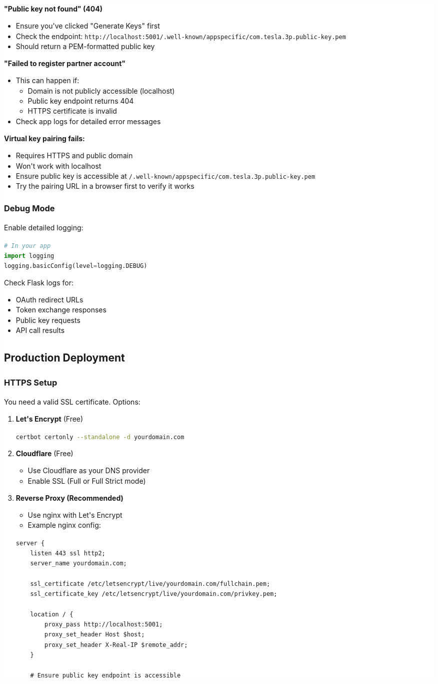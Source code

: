 **"Public key not found" (404)**
- Ensure you've clicked "Generate Keys" first
- Check the endpoint: `http://localhost:5001/.well-known/appspecific/com.tesla.3p.public-key.pem`
- Should return a PEM-formatted public key

**"Failed to register partner account"**
- This can happen if:
  - Domain is not publicly accessible (localhost)
  - Public key endpoint returns 404
  - HTTPS certificate is invalid
- Check app logs for detailed error messages

**Virtual key pairing fails:**
- Requires HTTPS and public domain
- Won't work with localhost
- Ensure public key is accessible at `/.well-known/appspecific/com.tesla.3p.public-key.pem`
- Try the pairing URL in a browser first to verify it works

### Debug Mode

Enable detailed logging:

```python
# In your app
import logging
logging.basicConfig(level=logging.DEBUG)
```

Check Flask logs for:
- OAuth redirect URLs
- Token exchange responses
- Public key requests
- API call results

## Production Deployment

### HTTPS Setup

You need a valid SSL certificate. Options:

1. **Let's Encrypt** (Free)
   ```bash
   certbot certonly --standalone -d yourdomain.com
   ```

2. **Cloudflare** (Free)
   - Use Cloudflare as your DNS provider
   - Enable SSL (Full or Full Strict mode)

3. **Reverse Proxy (Recommended)**
   - Use nginx with Let's Encrypt
   - Example nginx config:
   ```nginx
   server {
       listen 443 ssl http2;
       server_name yourdomain.com;

       ssl_certificate /etc/letsencrypt/live/yourdomain.com/fullchain.pem;
       ssl_certificate_key /etc/letsencrypt/live/yourdomain.com/privkey.pem;

       location / {
           proxy_pass http://localhost:5001;
           proxy_set_header Host $host;
           proxy_set_header X-Real-IP $remote_addr;
       }

       # Ensure public key endpoint is accessible
   ```